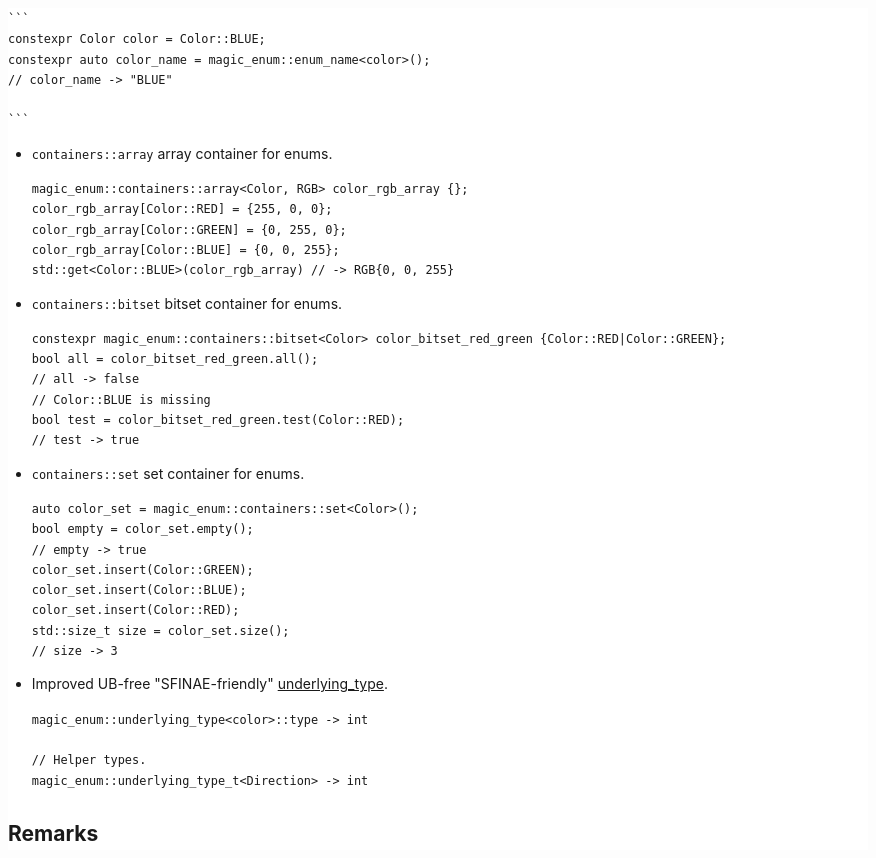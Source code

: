     ```
    constexpr Color color = Color::BLUE;
    constexpr auto color_name = magic_enum::enum_name<color>();
    // color_name -> "BLUE"
    
    ```
    
- `containers::array` array container for enums.
    
    ```
    magic_enum::containers::array<Color, RGB> color_rgb_array {};
    color_rgb_array[Color::RED] = {255, 0, 0};
    color_rgb_array[Color::GREEN] = {0, 255, 0};
    color_rgb_array[Color::BLUE] = {0, 0, 255};
    std::get<Color::BLUE>(color_rgb_array) // -> RGB{0, 0, 255}
    
    ```
    
- `containers::bitset` bitset container for enums.
    
    ```
    constexpr magic_enum::containers::bitset<Color> color_bitset_red_green {Color::RED|Color::GREEN};
    bool all = color_bitset_red_green.all();
    // all -> false
    // Color::BLUE is missing
    bool test = color_bitset_red_green.test(Color::RED);
    // test -> true
    
    ```
    
- `containers::set` set container for enums.
    
    ```
    auto color_set = magic_enum::containers::set<Color>();
    bool empty = color_set.empty();
    // empty -> true
    color_set.insert(Color::GREEN);
    color_set.insert(Color::BLUE);
    color_set.insert(Color::RED);
    std::size_t size = color_set.size();
    // size -> 3
    
    ```
    
- Improved UB-free "SFINAE-friendly" [underlying_type](https://en.cppreference.com/w/cpp/types/underlying_type).
    
    ```
    magic_enum::underlying_type<color>::type -> int
    
    // Helper types.
    magic_enum::underlying_type_t<Direction> -> int
    
    ```
    

## Remarks
